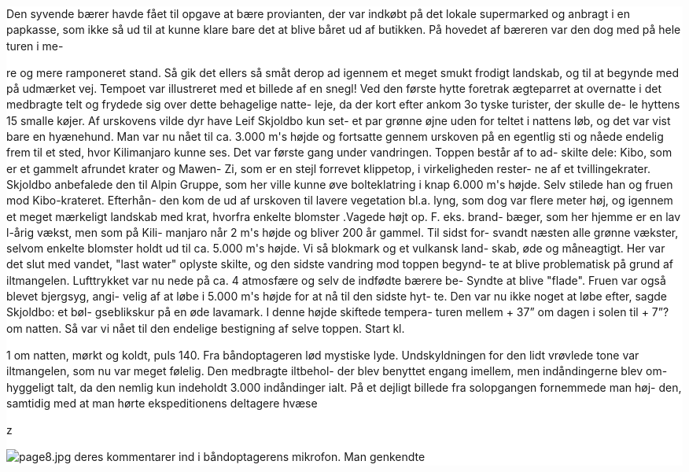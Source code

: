 Den syvende bærer havde fået til opgave at bære provianten, der
var indkøbt på det lokale supermarked og anbragt i en papkasse,
som ikke så ud til at kunne klare bare det at blive båret ud af
butikken. På hovedet af bæreren var den dog med på hele turen i me-

re og mere ramponeret stand. Så gik det ellers så småt derop ad
igennem et meget smukt frodigt landskab, og til at begynde med
på udmærket vej. Tempoet var illustreret med et billede af en
snegl! Ved den første hytte foretrak ægteparret at overnatte i
det medbragte telt og frydede sig over dette behagelige natte-
leje, da der kort efter ankom 3o tyske turister, der skulle de-
le hyttens 15 smalle køjer. Af urskovens vilde dyr have Leif
Skjoldbo kun set- et par grønne øjne uden for teltet i nattens
løb, og det var vist bare en hyænehund. Man var nu nået til ca.
3.000 m's højde og fortsatte gennem urskoven på en egentlig sti
og nåede endelig frem til et sted, hvor Kilimanjaro kunne ses.
Det var første gang under vandringen. Toppen består af to ad-
skilte dele: Kibo, som er et gammelt afrundet krater og Mawen-
Zi, som er en stejl forrevet klippetop, i virkeligheden rester-
ne af et tvillingekrater. Skjoldbo anbefalede den til Alpin
Gruppe, som her ville kunne øve bolteklatring i knap 6.000 m's
højde. Selv stilede han og fruen mod Kibo-krateret. Efterhån-
den kom de ud af urskoven til lavere vegetation bl.a. lyng, som
dog var flere meter høj, og igennem et meget mærkeligt landskab
med krat, hvorfra enkelte blomster .Vagede højt op. F. eks. brand-
bæger, som her hjemme er en lav l-årig vækst, men som på Kili-
manjaro når 2 m's højde og bliver 200 år gammel. Til sidst for-
svandt næsten alle grønne vækster, selvom enkelte blomster holdt
ud til ca. 5.000 m's højde. Vi så blokmark og et vulkansk land-
skab, øde og måneagtigt. Her var det slut med vandet, "last
water" oplyste skilte, og den sidste vandring mod toppen begynd-
te at blive problematisk på grund af iltmangelen. Lufttrykket
var nu nede på ca. 4 atmosfære og selv de indfødte bærere be-
Syndte at blive "flade". Fruen var også blevet bjergsyg, angi-
velig af at løbe i 5.000 m's højde for at nå til den sidste hyt-
te. Den var nu ikke noget at løbe efter, sagde Skjoldbo: et bøl-
gseblikskur på en øde lavamark. I denne højde skiftede tempera-
turen mellem + 37” om dagen i solen til + 7”? om natten. Så var
vi nået til den endelige bestigning af selve toppen. Start kl.

1 om natten, mørkt og koldt, puls 140. Fra båndoptageren lød
mystiske lyde. Undskyldningen for den lidt vrøvlede tone var
iltmangelen, som nu var meget følelig. Den medbragte iltbehol-
der blev benyttet engang imellem, men indåndingerne blev om-
hyggeligt talt, da den nemlig kun indeholdt 3.000 indåndinger
ialt. På et dejligt billede fra solopgangen fornemmede man høj-
den, samtidig med at man hørte ekspeditionens deltagere hvæse

z





![page8.jpg](/1970/DB-1970-2/page8.jpg)
deres kommentarer ind i båndoptagerens mikrofon. Man genkendte
